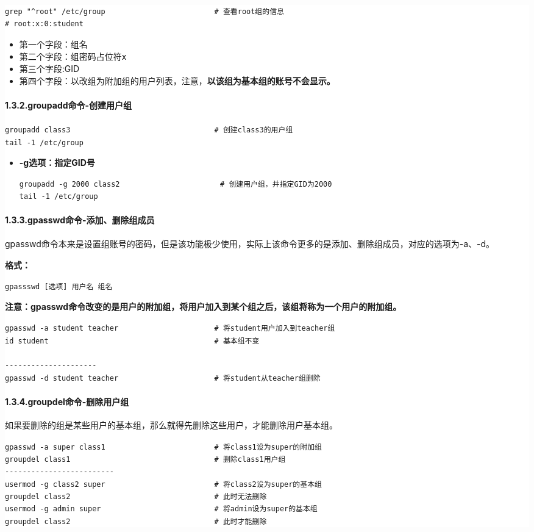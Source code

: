 ```
grep "^root" /etc/group							# 查看root组的信息	
# root:x:0:student
```

- 第一个字段：组名
- 第二个字段：组密码占位符x
- 第三个字段:GID
- 第四个字段：以改组为附加组的用户列表，注意，**以该组为基本组的账号不会显示。**

#### 1.3.2.groupadd命令-创建用户组

```shell
groupadd class3									# 创建class3的用户组
tail -1 /etc/group
```

- **-g选项：指定GID号**

  ```shell
  groupadd -g 2000 class2						# 创建用户组，并指定GID为2000
  tail -1 /etc/group
  ```

#### 1.3.3.gpasswd命令-添加、删除组成员

​	gpasswd命令本来是设置组账号的密码，但是该功能极少使用，实际上该命令更多的是添加、删除组成员，对应的选项为-a、-d。

**格式：**

```shell
gpassswd [选项] 用户名 组名
```

​	**注意：gpasswd命令改变的是用户的附加组，将用户加入到某个组之后，该组将称为一个用户的附加组。**

```shell
gpasswd -a student teacher						# 将student用户加入到teacher组
id student										# 基本组不变

---------------------
gpasswd -d student teacher						# 将student从teacher组删除
```



#### 1.3.4.groupdel命令-删除用户组

​	如果要删除的组是某些用户的基本组，那么就得先删除这些用户，才能删除用户基本组。

```shell
gpasswd -a super class1							# 将class1设为super的附加组
groupdel class1									# 删除class1用户组
-------------------------
usermod -g class2 super							# 将class2设为super的基本组
groupdel class2									# 此时无法删除
usermod -g admin super							# 将admin设为super的基本组
groupdel class2									# 此时才能删除
```
